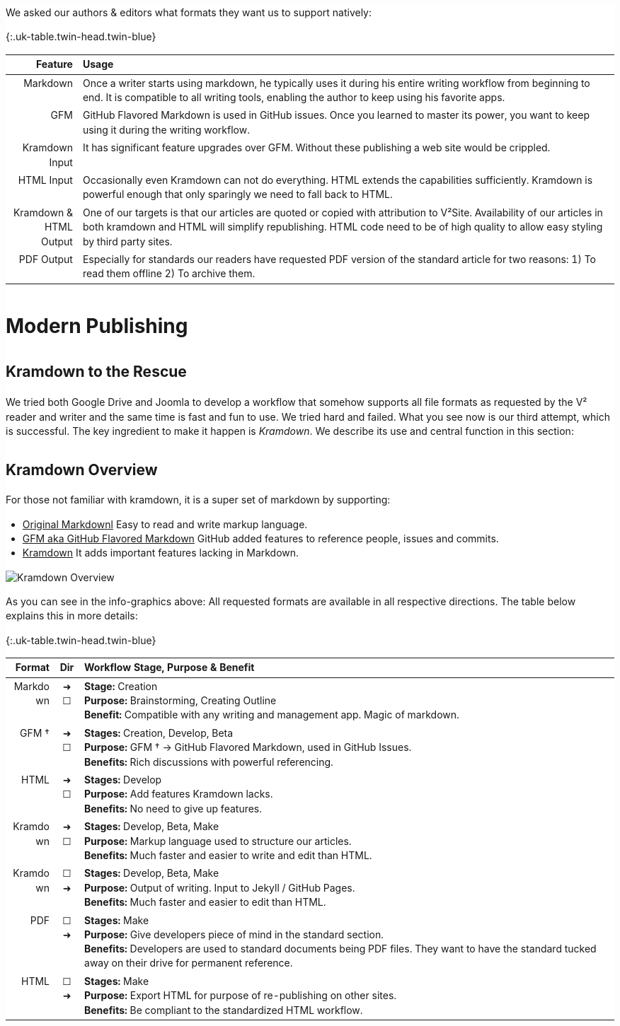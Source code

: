 We asked our authors & editors what formats they want us to support natively:

{:.uk-table.twin-head.twin-blue}

| Feature | Usage |
|--------:|:------|
| Markdown | Once a writer starts using markdown, he typically uses it during his entire writing workflow from beginning to end. It is compatible to all writing tools, enabling the author to keep using his favorite apps. |
| GFM | GitHub Flavored Markdown is used in GitHub issues. Once you learned to master its power, you want to keep using it during the writing workflow. |
| Kramdown Input | It has significant feature upgrades over GFM. Without these publishing a web site would be crippled. |
| HTML Input | Occasionally even Kramdown can not do everything. HTML extends the capabilities sufficiently. Kramdown is powerful enough that only sparingly we need to fall back to HTML. |
| Kramdown & HTML Output | One of our targets is that our articles are quoted or copied with attribution to V²Site. Availability of our articles in both kramdown and HTML will simplify republishing. HTML code need to be of high quality to allow easy styling by third party sites.|
| PDF Output | Especially for standards our readers have requested PDF version of the standard article for two reasons: 1) To read them offline 2) To archive them.


# Modern Publishing

## Kramdown to the Rescue

We tried both Google Drive and Joomla to develop a workflow that somehow supports all file formats as requested by the V² reader and writer and the same time is fast and fun to use. We tried hard and failed. What you see now is our third attempt, which is successful. The key ingredient to make it happen is *Kramdown*. We describe its use and central function in this section:


## Kramdown Overview

For those not familiar with kramdown, it is a super set of markdown by supporting:

- [Original Markdownl](http://daringfireball.net/projects/markdown/syntax) Easy to read and write markup language.
- [GFM aka GitHub Flavored Markdown](https://guides.github.com/features/mastering-markdown/) GitHub added features to reference people, issues and commits. 
- [Kramdown](http://kramdown.gettalong.org/syntax.html) It adds important features lacking in Markdown.

![Kramdown Overview](http://kramdown.gettalong.org/overview.png)

As you can see in the info-graphics above: All requested formats are available in all respective directions. The table below explains this in more details:

{:.uk-table.twin-head.twin-blue}

|       Format | Dir | Workflow Stage, Purpose & Benefit |
|-------------:|:---:|:----------------------------------|
| Markdown | ➜☐ | __Stage:__ Creation<br>__Purpose:__ Brainstorming, Creating Outline<br>__Benefit:__ Compatible with any writing and management app. Magic of markdown.|
| GFM † | ➜☐ | __Stages:__ Creation, Develop, Beta<br>__Purpose:__ GFM † → GitHub Flavored Markdown, used in GitHub Issues.<br>__Benefits:__ Rich discussions with powerful referencing. |
| HTML | ➜☐ |  __Stages:__ Develop <br>__Purpose:__ Add features Kramdown lacks.<br>__Benefits:__ No need to give up features. |
| Kramdown | ➜☐ |  __Stages:__ Develop, Beta, Make <br>__Purpose:__ Markup language used to structure our articles. <br>__Benefits:__ Much faster and easier to write and edit than HTML. |
| Kramdown | ☐➜ |  __Stages:__ Develop, Beta, Make <br>__Purpose:__ Output of writing. Input to Jekyll / GitHub Pages. <br>__Benefits:__ Much faster and easier to edit than HTML. |
| PDF | ☐➜ |  __Stages:__ Make <br>__Purpose:__ Give developers piece of mind in the standard section. <br>__Benefits:__ Developers are used to standard documents being PDF files. They want to have the standard tucked away on their drive for permanent reference. |
| HTML | ☐➜ |  __Stages:__ Make <br>__Purpose:__ Export HTML for purpose of re-publishing on other sites. <br>__Benefits:__ Be compliant to the standardized HTML workflow.  |
